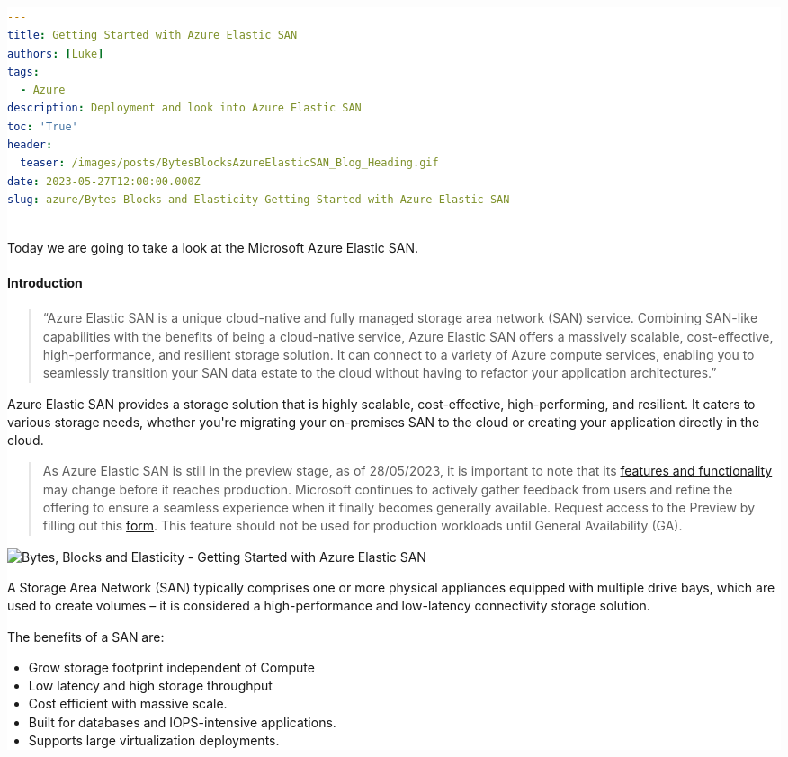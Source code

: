 ```yaml
---
title: Getting Started with Azure Elastic SAN
authors: [Luke]
tags:
  - Azure
description: Deployment and look into Azure Elastic SAN
toc: 'True'
header:
  teaser: /images/posts/BytesBlocksAzureElasticSAN_Blog_Heading.gif
date: 2023-05-27T12:00:00.000Z
slug: azure/Bytes-Blocks-and-Elasticity-Getting-Started-with-Azure-Elastic-SAN
---
```


Today we are going to take a look at the [Microsoft Azure Elastic SAN](https://azure.microsoft.com/products/storage/elastic-san/?WT.mc_id=AZ-MVP-5004796).

#### Introduction

> “Azure Elastic SAN is a unique cloud-native and fully managed storage area network (SAN) service. Combining SAN-like capabilities with the benefits of being a cloud-native service, Azure Elastic SAN offers a massively scalable, cost-effective, high-performance, and resilient storage solution. It can connect to a variety of Azure compute services, enabling you to seamlessly transition your SAN data estate to the cloud without having to refactor your application architectures.”

Azure Elastic SAN provides a storage solution that is highly scalable, cost-effective, high-performing, and resilient. It caters to various storage needs, whether you're migrating your on-premises SAN to the cloud or creating your application directly in the cloud.

> As Azure Elastic SAN is still in the preview stage, as of 28/05/2023, it is important to note that its [features
> and functionality](https://learn.microsoft.com/azure/storage/elastic-san/elastic-san-introduction?WT.mc_id=AZ-MVP-5004796#support-for-azure-storage-features) may change before it reaches production. Microsoft continues to actively gather feedback from users and refine the offering to ensure a seamless experience when it finally becomes
> generally available. Request access to the Preview by filling out this [form](https://aka.ms/AzureElasticSANPreviewAccess). This feature should not be used for production workloads until General Availability (GA).

![Bytes, Blocks and Elasticity - Getting Started with Azure Elastic SAN](/images/posts/BytesBlocksAzureElasticSAN_Blog_Heading.gif "Bytes, Blocks and Elasticity - Getting Started with Azure Elastic SAN")

A Storage Area Network (SAN) typically comprises one or more physical appliances equipped with multiple drive bays, which are used to create volumes – it is considered a high-performance and low-latency connectivity
storage solution.

The benefits of a SAN are:

* Grow storage footprint independent of Compute
* Low latency and high storage throughput
* Cost efficient with massive scale.
* Built for databases and IOPS-intensive applications.
* Supports large virtualization deployments.
